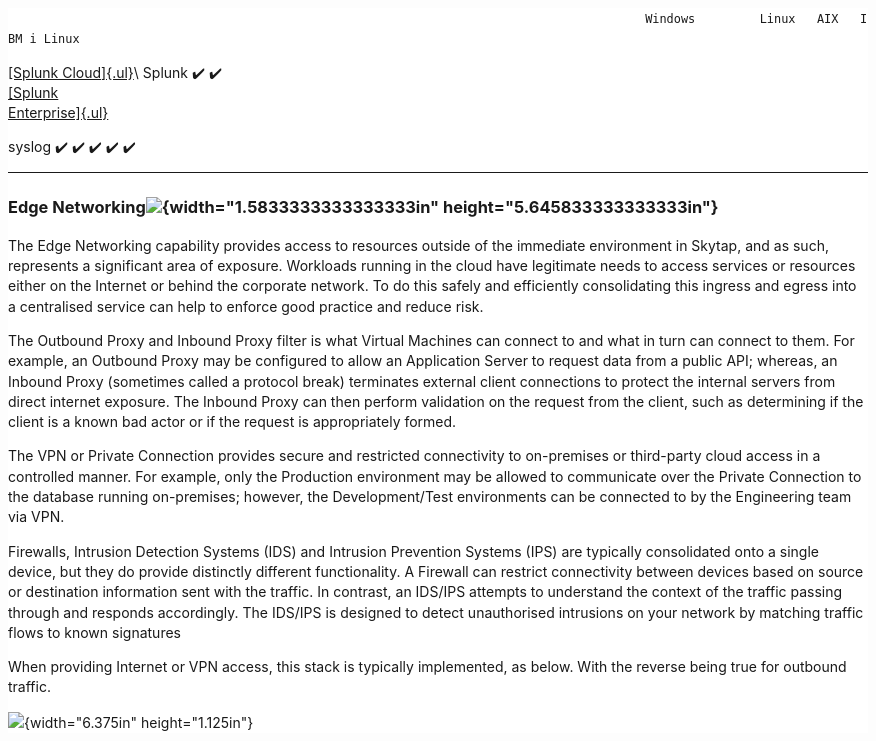                                                                                              Windows         Linux   AIX   IBM i Linux

  [[Splunk Cloud]{.ul}](https://www.splunk.com/en_us/software/splunk-cloud.html)\   Splunk   ✔️        ✔️                        
  [[Splunk                                                                                                                       
  Enterprise]{.ul}](https://www.splunk.com/en_us/software/splunk-enterprise.html)                                                

  syslog                                                                                     ✔️        ✔️    ✔️      ✔️    ✔️    
  --------------------------------------------------------------------------------- -------- --------- ----- ------- ----- ----- -------------------

### Edge Networking![](.//media/image11.png){width="1.5833333333333333in" height="5.645833333333333in"}

The Edge Networking capability provides access to resources outside of
the immediate environment in Skytap, and as such, represents a
significant area of exposure. Workloads running in the cloud have
legitimate needs to access services or resources either on the Internet
or behind the corporate network. To do this safely and efficiently
consolidating this ingress and egress into a centralised service can
help to enforce good practice and reduce risk.

The Outbound Proxy and Inbound Proxy filter is what Virtual Machines can
connect to and what in turn can connect to them. For example, an
Outbound Proxy may be configured to allow an Application Server to
request data from a public API; whereas, an Inbound Proxy (sometimes
called a protocol break) terminates external client connections to
protect the internal servers from direct internet exposure. The Inbound
Proxy can then perform validation on the request from the client, such
as determining if the client is a known bad actor or if the request is
appropriately formed.

The VPN or Private Connection provides secure and restricted
connectivity to on-premises or third-party cloud access in a controlled
manner. For example, only the Production environment may be allowed to
communicate over the Private Connection to the database running
on-premises; however, the Development/Test environments can be connected
to by the Engineering team via VPN.

Firewalls, Intrusion Detection Systems (IDS) and Intrusion Prevention
Systems (IPS) are typically consolidated onto a single device, but they
do provide distinctly different functionality. A Firewall can restrict
connectivity between devices based on source or destination information
sent with the traffic. In contrast, an IDS/IPS attempts to understand
the context of the traffic passing through and responds accordingly. The
IDS/IPS is designed to detect unauthorised intrusions on your network by
matching traffic flows to known signatures

When providing Internet or VPN access, this stack is typically
implemented, as below. With the reverse being true for outbound traffic.

![](.//media/image12.png){width="6.375in" height="1.125in"}


[^1]: A webhook in web development is a method of augmenting or altering
[^2]: *Skytap: "*[[Sending Skytap Platform logs to Azure
[^3]: A Load Balancer is shown for reference but is not within the scope
[^4]: *Cloud Security Alliance. [[\"Defined Categories of Security as a